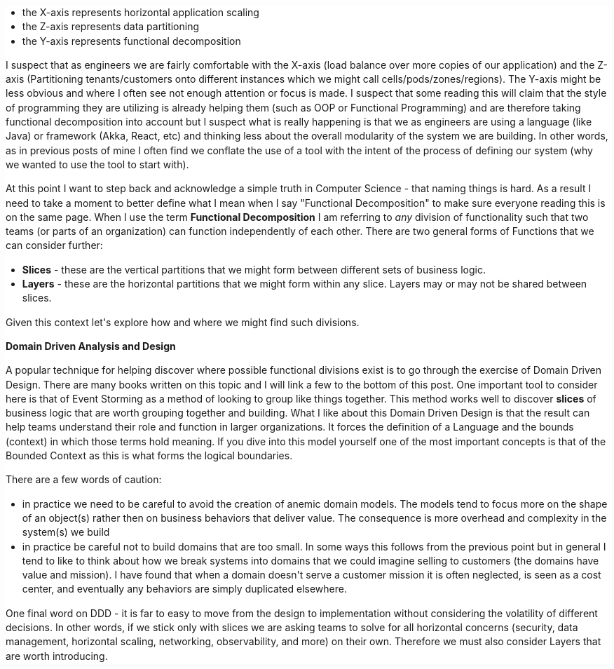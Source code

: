 * the X-axis represents horizontal application scaling
* the Z-axis represents data partitioning
* the Y-axis represents functional decomposition

I suspect that as engineers we are fairly comfortable with the X-axis (load balance over more copies of our application) and the Z-axis (Partitioning tenants/customers onto different instances which we might call cells/pods/zones/regions).  The Y-axis might be less obvious and where I often see not enough attention or focus is made.  I suspect that some reading this will claim that the style of programming they are utilizing is already helping them (such as OOP or Functional Programming) and are therefore taking functional decomposition into account but I suspect what is really happening is that we as engineers are using a language (like Java) or framework (Akka, React, etc) and thinking less about the overall modularity of the system we are building.  In other words, as in previous posts of mine I often find we conflate the use of a tool with the intent of the process of defining our system (why we wanted to use the tool to start with).

At this point I want to step back and acknowledge a simple truth in Computer Science - that naming things is hard.  As a result I need to take a moment to better define what I mean when I say "Functional Decomposition" to make sure everyone reading this is on the same page.  When I use the term **Functional Decomposition** I am referring to *any* division of functionality such that two teams (or parts of an organization) can function independently of each other.  There are two general forms of Functions that we can consider further:

* **Slices** - these are the vertical partitions that we might form between different sets of business logic.
* **Layers** - these are the horizontal partitions that we might form within any slice.  Layers may or may not be shared between slices.

Given this context let's explore how and where we might find such divisions.

**Domain Driven Analysis and Design**

A popular technique for helping discover where possible functional divisions exist is to go through the exercise of Domain Driven Design.  There are many books written on this topic and I will link a few to the bottom of this post.  One important tool to consider here is that of Event Storming as a method of looking to group like things together.  This method works well to discover **slices** of business logic that are worth grouping together and building.  What I like about this Domain Driven Design is that the result can help teams understand their role and function in larger organizations.  It forces the definition of a Language and the bounds (context) in which those terms hold meaning.  If you dive into this model yourself one of the most important concepts is that of the Bounded Context as this is what forms the logical boundaries.

There are a few words of caution:

* in practice we need to be careful to avoid the creation of anemic domain models.  The models tend to focus more on the shape of an object(s) rather then on business behaviors that deliver value.  The consequence is more overhead and complexity in the system(s) we build
* in practice be careful not to build domains that are too small.  In some ways this follows from the previous point but in general I tend to like to think about how we break systems into domains that we could imagine selling to customers (the domains have value and mission).  I have found that when a domain doesn't serve a customer mission it is often neglected, is seen as a cost center, and eventually any behaviors are simply duplicated elsewhere.

One final word on DDD - it is far to easy to move from the design to implementation without considering the volatility of different decisions.  In other words, if we stick only with slices we are asking teams to solve for all horizontal concerns (security, data management, horizontal scaling, networking, observability, and more) on their own.  Therefore we must also consider Layers that are worth introducing.

